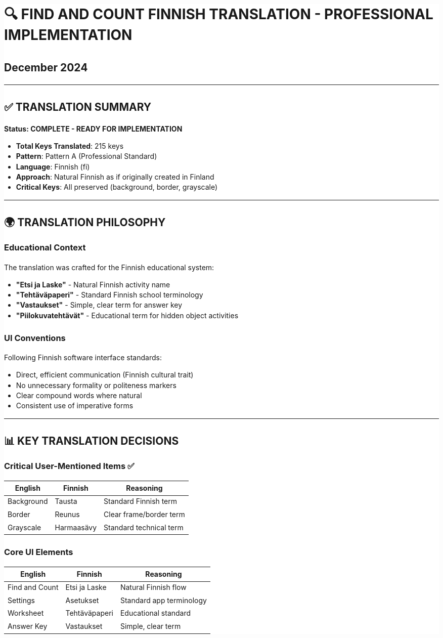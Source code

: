 # 🔍 FIND AND COUNT FINNISH TRANSLATION - PROFESSIONAL IMPLEMENTATION
## December 2024

---

## ✅ TRANSLATION SUMMARY

**Status: COMPLETE - READY FOR IMPLEMENTATION**
- **Total Keys Translated**: 215 keys
- **Pattern**: Pattern A (Professional Standard)
- **Language**: Finnish (fi)
- **Approach**: Natural Finnish as if originally created in Finland
- **Critical Keys**: All preserved (background, border, grayscale)

---

## 🌍 TRANSLATION PHILOSOPHY

### Educational Context
The translation was crafted for the Finnish educational system:
- **"Etsi ja Laske"** - Natural Finnish activity name
- **"Tehtäväpaperi"** - Standard Finnish school terminology
- **"Vastaukset"** - Simple, clear term for answer key
- **"Piilokuvatehtävät"** - Educational term for hidden object activities

### UI Conventions
Following Finnish software interface standards:
- Direct, efficient communication (Finnish cultural trait)
- No unnecessary formality or politeness markers
- Clear compound words where natural
- Consistent use of imperative forms

---

## 📊 KEY TRANSLATION DECISIONS

### Critical User-Mentioned Items ✅
| English | Finnish | Reasoning |
|---------|---------|-----------|
| Background | Tausta | Standard Finnish term |
| Border | Reunus | Clear frame/border term |
| Grayscale | Harmaasävy | Standard technical term |

### Core UI Elements
| English | Finnish | Reasoning |
|---------|---------|-----------|
| Find and Count | Etsi ja Laske | Natural Finnish flow |
| Settings | Asetukset | Standard app terminology |
| Worksheet | Tehtäväpaperi | Educational standard |
| Answer Key | Vastaukset | Simple, clear term |
